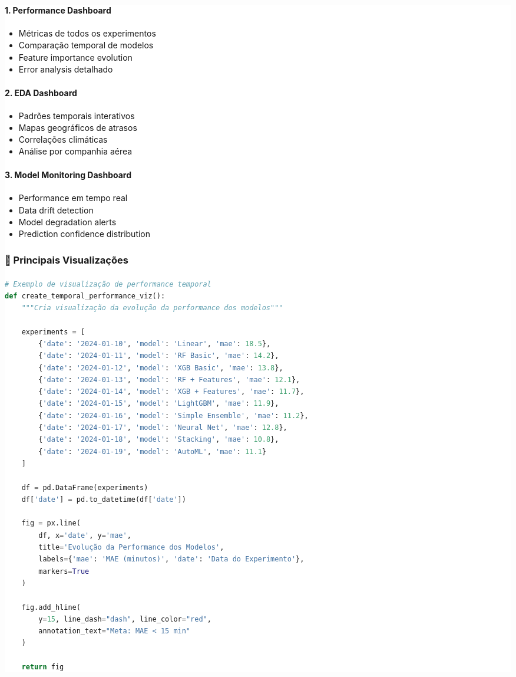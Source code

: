 #### 1. **Performance Dashboard**
- Métricas de todos os experimentos
- Comparação temporal de modelos
- Feature importance evolution
- Error analysis detalhado

#### 2. **EDA Dashboard** 
- Padrões temporais interativos
- Mapas geográficos de atrasos
- Correlações climáticas
- Análise por companhia aérea

#### 3. **Model Monitoring Dashboard**
- Performance em tempo real
- Data drift detection
- Model degradation alerts
- Prediction confidence distribution

### 🎯 Principais Visualizações

```python
# Exemplo de visualização de performance temporal
def create_temporal_performance_viz():
    """Cria visualização da evolução da performance dos modelos"""
    
    experiments = [
        {'date': '2024-01-10', 'model': 'Linear', 'mae': 18.5},
        {'date': '2024-01-11', 'model': 'RF Basic', 'mae': 14.2},
        {'date': '2024-01-12', 'model': 'XGB Basic', 'mae': 13.8},
        {'date': '2024-01-13', 'model': 'RF + Features', 'mae': 12.1},
        {'date': '2024-01-14', 'model': 'XGB + Features', 'mae': 11.7},
        {'date': '2024-01-15', 'model': 'LightGBM', 'mae': 11.9},
        {'date': '2024-01-16', 'model': 'Simple Ensemble', 'mae': 11.2},
        {'date': '2024-01-17', 'model': 'Neural Net', 'mae': 12.8},
        {'date': '2024-01-18', 'model': 'Stacking', 'mae': 10.8},
        {'date': '2024-01-19', 'model': 'AutoML', 'mae': 11.1}
    ]
    
    df = pd.DataFrame(experiments)
    df['date'] = pd.to_datetime(df['date'])
    
    fig = px.line(
        df, x='date', y='mae', 
        title='Evolução da Performance dos Modelos',
        labels={'mae': 'MAE (minutos)', 'date': 'Data do Experimento'},
        markers=True
    )
    
    fig.add_hline(
        y=15, line_dash="dash", line_color="red",
        annotation_text="Meta: MAE < 15 min"
    )
    
    return fig
```

